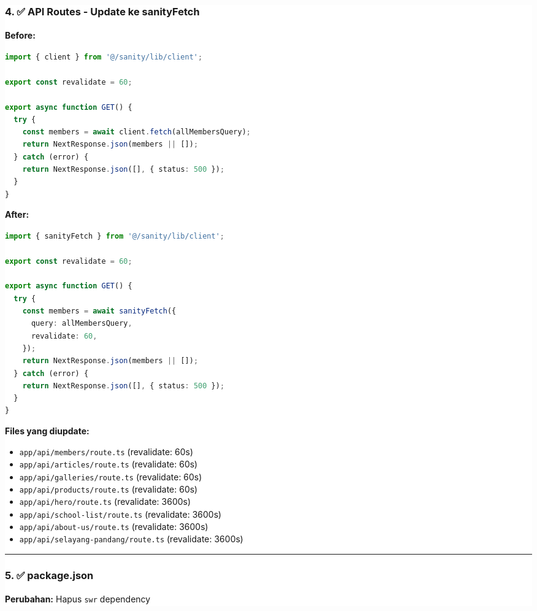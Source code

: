 
### 4. ✅ API Routes - Update ke sanityFetch

**Before:**
```typescript
import { client } from '@/sanity/lib/client';

export const revalidate = 60;

export async function GET() {
  try {
    const members = await client.fetch(allMembersQuery);
    return NextResponse.json(members || []);
  } catch (error) {
    return NextResponse.json([], { status: 500 });
  }
}
```

**After:**
```typescript
import { sanityFetch } from '@/sanity/lib/client';

export const revalidate = 60;

export async function GET() {
  try {
    const members = await sanityFetch({
      query: allMembersQuery,
      revalidate: 60,
    });
    return NextResponse.json(members || []);
  } catch (error) {
    return NextResponse.json([], { status: 500 });
  }
}
```

**Files yang diupdate:**
- `app/api/members/route.ts` (revalidate: 60s)
- `app/api/articles/route.ts` (revalidate: 60s)
- `app/api/galleries/route.ts` (revalidate: 60s)
- `app/api/products/route.ts` (revalidate: 60s)
- `app/api/hero/route.ts` (revalidate: 3600s)
- `app/api/school-list/route.ts` (revalidate: 3600s)
- `app/api/about-us/route.ts` (revalidate: 3600s)
- `app/api/selayang-pandang/route.ts` (revalidate: 3600s)

---

### 5. ✅ package.json
**Perubahan:** Hapus `swr` dependency
